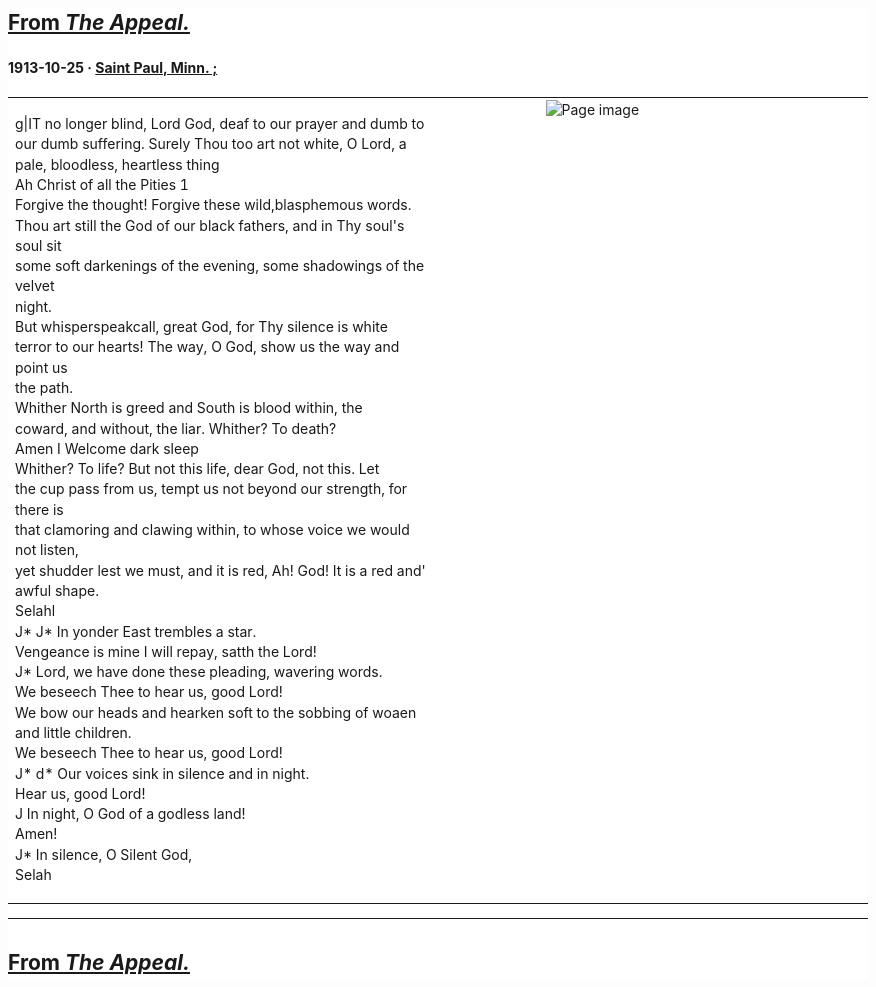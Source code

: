 ## [From _The Appeal._](https://chroniclingamerica.loc.gov/lccn/sn83016810/1913-10-25/ed-1/seq-1)

#### 1913-10-25 &middot; [Saint Paul, Minn. ;](http://dbpedia.org/resource/Saint_Paul%2C_Minnesota)

<table style="width: 100%;"><tr><td style="width: 50%">

  
g|IT no longer blind, Lord God, deaf to our prayer and dumb to  
our dumb suffering. Surely Thou too art not white, O Lord, a  
pale, bloodless, heartless thing  
Ah Christ of all the Pities 1  
Forgive the thought! Forgive these wild,blasphemous words.  
Thou art still the God of our black fathers, and in Thy soul&#x27;s soul sit  
some soft darkenings of the evening, some shadowings of the velvet  
night.  
But whisperspeakcall, great God, for Thy silence is white  
terror to our hearts! The way, O God, show us the way and point us  
the path.  
Whither North is greed and South is blood within, the  
coward, and without, the liar. Whither? To death?  
Amen I Welcome dark sleep  
Whither? To life? But not this life, dear God, not this. Let  
the cup pass from us, tempt us not beyond our strength, for there is  
that clamoring and clawing within, to whose voice we would not listen,  
yet shudder lest we must, and it is red, Ah! God! It is a red and&#x27;  
awful shape.  
Selahl  
J* J* In yonder East trembles a star.  
Vengeance is mine I will repay, satth the Lord!  
J* Lord, we have done these pleading, wavering words.  
We beseech Thee to hear us, good Lord!  
We bow our heads and hearken soft to the sobbing of woaen  
and little children.  
We beseech Thee to hear us, good Lord!  
J* d* Our voices sink in silence and in night.  
Hear us, good Lord!  
J In night, O God of a godless land!  
Amen!  
J* In silence, O Silent God,  
Selah
</td><td style="width: 50%; max-height: 75%; margin: auto; display: block;">
<img alt="Page image" src="https://chroniclingamerica.loc.gov/iiif/2/mnhi_funkley_ver02%2Fdata%2Fsn83016810%2F00280768042%2F1913102501%2F0459.jp2/pct:68.629868,66.352559,22.462676,26.150288/!600,600/0/default.jpg"/>
</td>
</tr></table>

---

## [From _The Appeal._](https://chroniclingamerica.loc.gov/lccn/sn83016810/1913-11-01/ed-1/seq-1)
